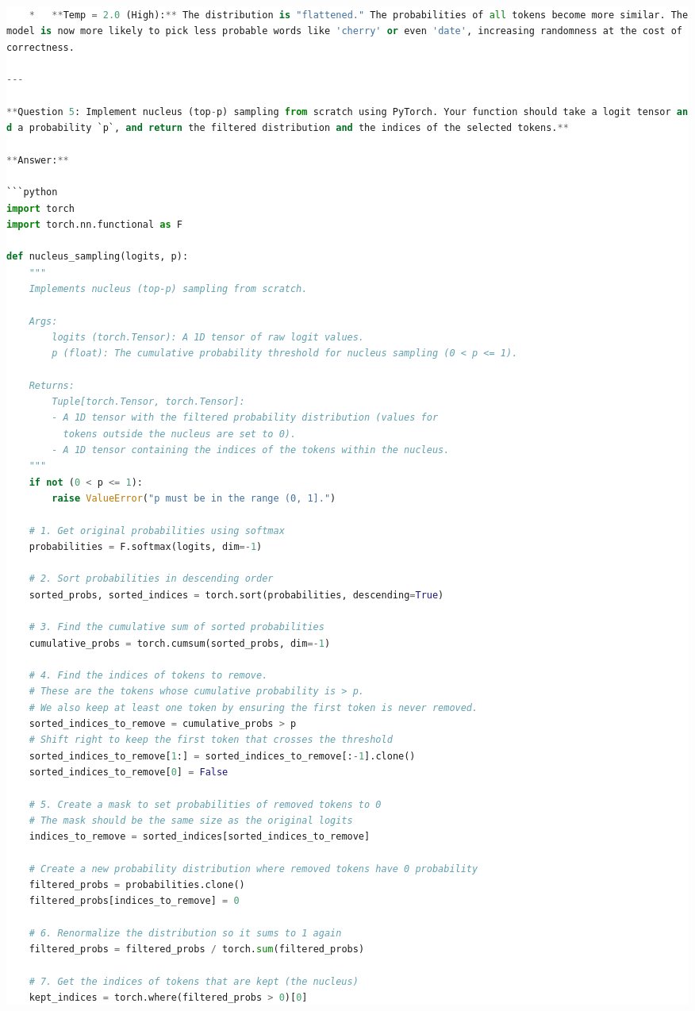 ```python
    *   **Temp = 2.0 (High):** The distribution is "flattened." The probabilities of all tokens become more similar. The model is now more likely to pick less probable words like 'cherry' or even 'date', increasing randomness at the cost of correctness.

---

**Question 5: Implement nucleus (top-p) sampling from scratch using PyTorch. Your function should take a logit tensor and a probability `p`, and return the filtered distribution and the indices of the selected tokens.**

**Answer:**

```python
import torch
import torch.nn.functional as F

def nucleus_sampling(logits, p):
    """
    Implements nucleus (top-p) sampling from scratch.

    Args:
        logits (torch.Tensor): A 1D tensor of raw logit values.
        p (float): The cumulative probability threshold for nucleus sampling (0 < p <= 1).

    Returns:
        Tuple[torch.Tensor, torch.Tensor]:
        - A 1D tensor with the filtered probability distribution (values for
          tokens outside the nucleus are set to 0).
        - A 1D tensor containing the indices of the tokens within the nucleus.
    """
    if not (0 < p <= 1):
        raise ValueError("p must be in the range (0, 1].")

    # 1. Get original probabilities using softmax
    probabilities = F.softmax(logits, dim=-1)

    # 2. Sort probabilities in descending order
    sorted_probs, sorted_indices = torch.sort(probabilities, descending=True)

    # 3. Find the cumulative sum of sorted probabilities
    cumulative_probs = torch.cumsum(sorted_probs, dim=-1)

    # 4. Find the indices of tokens to remove.
    # These are the tokens whose cumulative probability is > p.
    # We also keep at least one token by ensuring the first token is never removed.
    sorted_indices_to_remove = cumulative_probs > p
    # Shift right to keep the first token that crosses the threshold
    sorted_indices_to_remove[1:] = sorted_indices_to_remove[:-1].clone()
    sorted_indices_to_remove[0] = False

    # 5. Create a mask to set probabilities of removed tokens to 0
    # The mask should be the same size as the original logits
    indices_to_remove = sorted_indices[sorted_indices_to_remove]
    
    # Create a new probability distribution where removed tokens have 0 probability
    filtered_probs = probabilities.clone()
    filtered_probs[indices_to_remove] = 0

    # 6. Renormalize the distribution so it sums to 1 again
    filtered_probs = filtered_probs / torch.sum(filtered_probs)
    
    # 7. Get the indices of tokens that are kept (the nucleus)
    kept_indices = torch.where(filtered_probs > 0)[0]
```